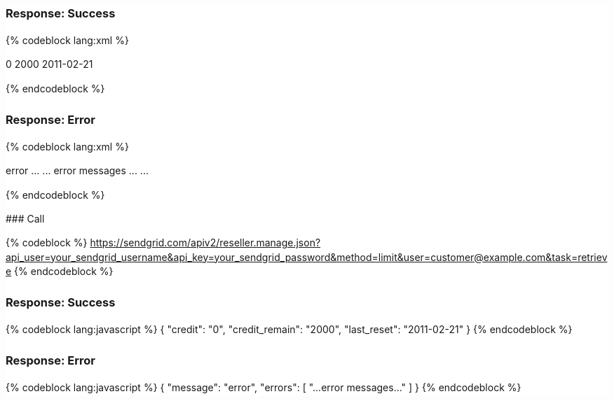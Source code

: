 ### Response: Success

{% codeblock lang:xml %}
<?xml version="1.0" encoding="ISO-8859-1"?>

<credits>
   <credit>0</credit>
   <credit_remain>2000</credit_remain>
   <last_reset>2011-02-21</last_reset>
</credits>

{% endcodeblock %}

### Response: Error

{% codeblock lang:xml %}
<?xml version="1.0" encoding="ISO-8859-1"?>

<result>
   <message>error</message>
   <errors>
      ...
      <error>... error messages ...</error>
      ...
   </errors>
</result>

{% endcodeblock %}

</div>
<div class="tab-pane active" id="get-json">
### Call

{% codeblock %}
https://sendgrid.com/apiv2/reseller.manage.json?api_user=your_sendgrid_username&api_key=your_sendgrid_password&method=limit&user=customer@example.com&task=retrieve
{% endcodeblock %}

### Response: Success

{% codeblock lang:javascript %}
{
  "credit": "0",
  "credit_remain": "2000",
  "last_reset": "2011-02-21"
}
{% endcodeblock %}

### Response: Error

{% codeblock lang:javascript %}
{
  "message": "error",
  "errors": [
    "...error messages..."
  ]
}
{% endcodeblock %}

